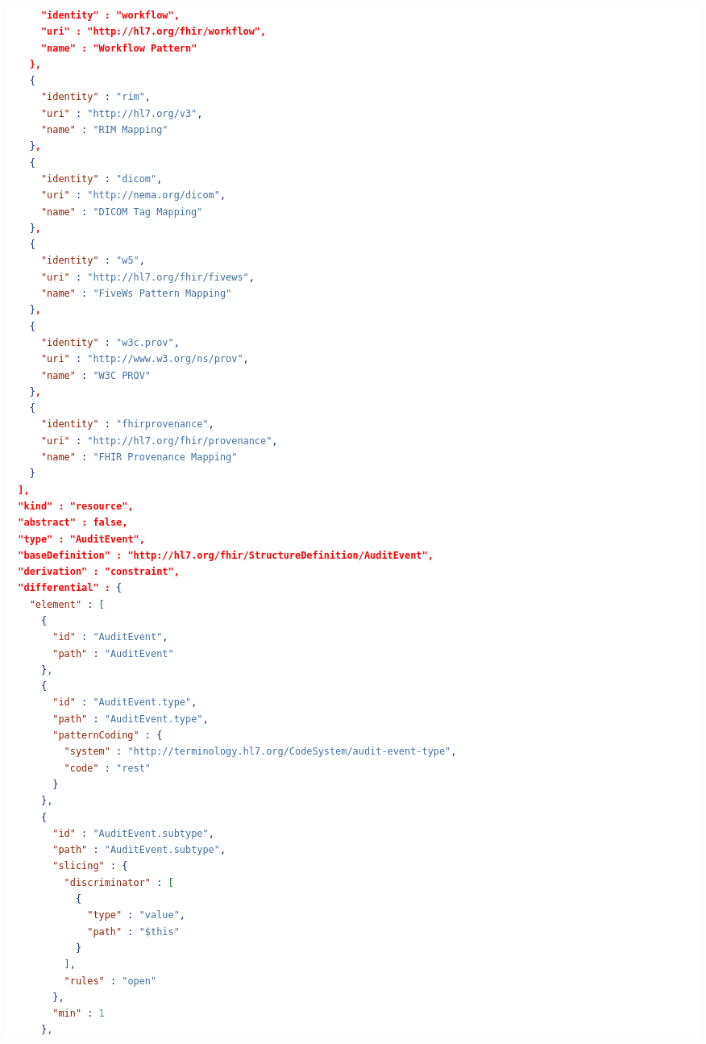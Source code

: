 ```json
      "identity" : "workflow",
      "uri" : "http://hl7.org/fhir/workflow",
      "name" : "Workflow Pattern"
    },
    {
      "identity" : "rim",
      "uri" : "http://hl7.org/v3",
      "name" : "RIM Mapping"
    },
    {
      "identity" : "dicom",
      "uri" : "http://nema.org/dicom",
      "name" : "DICOM Tag Mapping"
    },
    {
      "identity" : "w5",
      "uri" : "http://hl7.org/fhir/fivews",
      "name" : "FiveWs Pattern Mapping"
    },
    {
      "identity" : "w3c.prov",
      "uri" : "http://www.w3.org/ns/prov",
      "name" : "W3C PROV"
    },
    {
      "identity" : "fhirprovenance",
      "uri" : "http://hl7.org/fhir/provenance",
      "name" : "FHIR Provenance Mapping"
    }
  ],
  "kind" : "resource",
  "abstract" : false,
  "type" : "AuditEvent",
  "baseDefinition" : "http://hl7.org/fhir/StructureDefinition/AuditEvent",
  "derivation" : "constraint",
  "differential" : {
    "element" : [
      {
        "id" : "AuditEvent",
        "path" : "AuditEvent"
      },
      {
        "id" : "AuditEvent.type",
        "path" : "AuditEvent.type",
        "patternCoding" : {
          "system" : "http://terminology.hl7.org/CodeSystem/audit-event-type",
          "code" : "rest"
        }
      },
      {
        "id" : "AuditEvent.subtype",
        "path" : "AuditEvent.subtype",
        "slicing" : {
          "discriminator" : [
            {
              "type" : "value",
              "path" : "$this"
            }
          ],
          "rules" : "open"
        },
        "min" : 1
      },
```